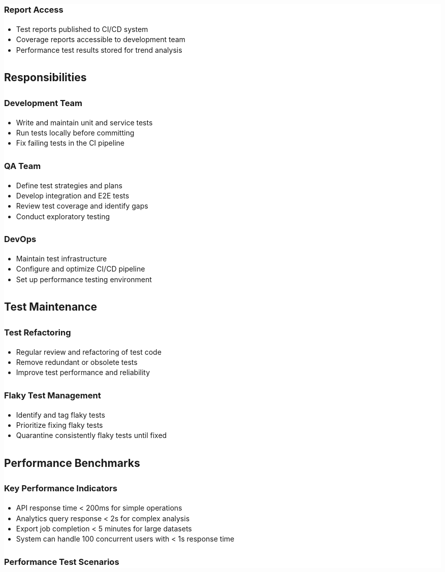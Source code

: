 ### Report Access

- Test reports published to CI/CD system
- Coverage reports accessible to development team
- Performance test results stored for trend analysis

## Responsibilities

### Development Team

- Write and maintain unit and service tests
- Run tests locally before committing
- Fix failing tests in the CI pipeline

### QA Team

- Define test strategies and plans
- Develop integration and E2E tests
- Review test coverage and identify gaps
- Conduct exploratory testing

### DevOps

- Maintain test infrastructure
- Configure and optimize CI/CD pipeline
- Set up performance testing environment

## Test Maintenance

### Test Refactoring

- Regular review and refactoring of test code
- Remove redundant or obsolete tests
- Improve test performance and reliability

### Flaky Test Management

- Identify and tag flaky tests
- Prioritize fixing flaky tests
- Quarantine consistently flaky tests until fixed

## Performance Benchmarks

### Key Performance Indicators

- API response time < 200ms for simple operations
- Analytics query response < 2s for complex analysis
- Export job completion < 5 minutes for large datasets
- System can handle 100 concurrent users with < 1s response time

### Performance Test Scenarios
